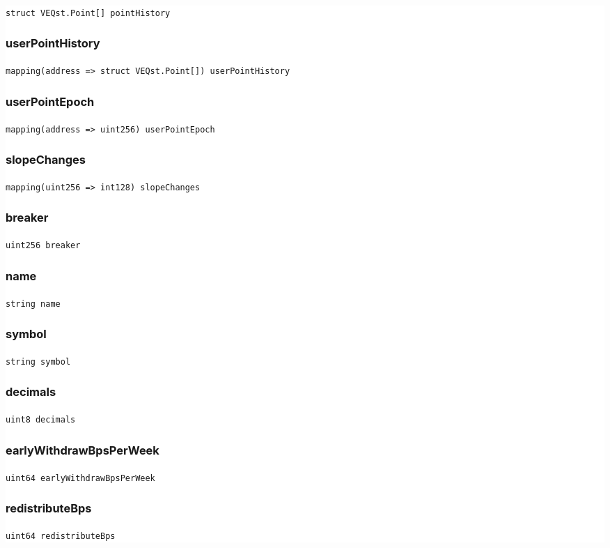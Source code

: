 ```solidity
struct VEQst.Point[] pointHistory
```

### userPointHistory

```solidity
mapping(address => struct VEQst.Point[]) userPointHistory
```

### userPointEpoch

```solidity
mapping(address => uint256) userPointEpoch
```

### slopeChanges

```solidity
mapping(uint256 => int128) slopeChanges
```

### breaker

```solidity
uint256 breaker
```

### name

```solidity
string name
```

### symbol

```solidity
string symbol
```

### decimals

```solidity
uint8 decimals
```

### earlyWithdrawBpsPerWeek

```solidity
uint64 earlyWithdrawBpsPerWeek
```

### redistributeBps

```solidity
uint64 redistributeBps
```
